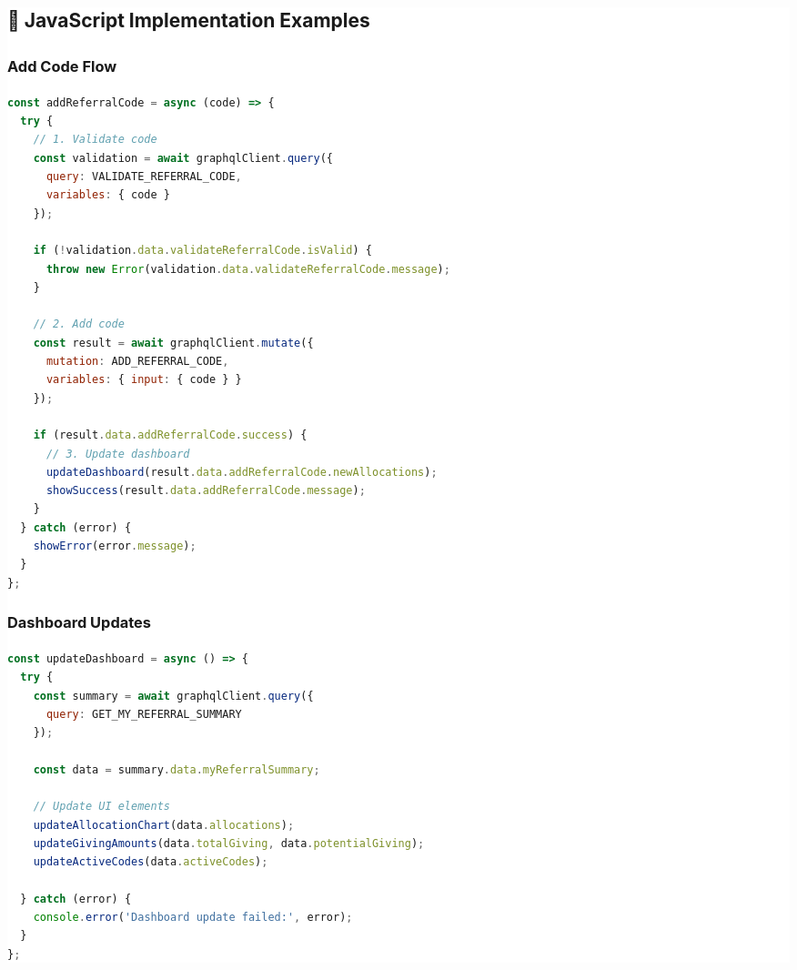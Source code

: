 ## 🔧 **JavaScript Implementation Examples**

### **Add Code Flow**
```javascript
const addReferralCode = async (code) => {
  try {
    // 1. Validate code
    const validation = await graphqlClient.query({
      query: VALIDATE_REFERRAL_CODE,
      variables: { code }
    });
    
    if (!validation.data.validateReferralCode.isValid) {
      throw new Error(validation.data.validateReferralCode.message);
    }
    
    // 2. Add code
    const result = await graphqlClient.mutate({
      mutation: ADD_REFERRAL_CODE,
      variables: { input: { code } }
    });
    
    if (result.data.addReferralCode.success) {
      // 3. Update dashboard
      updateDashboard(result.data.addReferralCode.newAllocations);
      showSuccess(result.data.addReferralCode.message);
    }
  } catch (error) {
    showError(error.message);
  }
};
```

### **Dashboard Updates**
```javascript
const updateDashboard = async () => {
  try {
    const summary = await graphqlClient.query({
      query: GET_MY_REFERRAL_SUMMARY
    });
    
    const data = summary.data.myReferralSummary;
    
    // Update UI elements
    updateAllocationChart(data.allocations);
    updateGivingAmounts(data.totalGiving, data.potentialGiving);
    updateActiveCodes(data.activeCodes);
    
  } catch (error) {
    console.error('Dashboard update failed:', error);
  }
};
```
